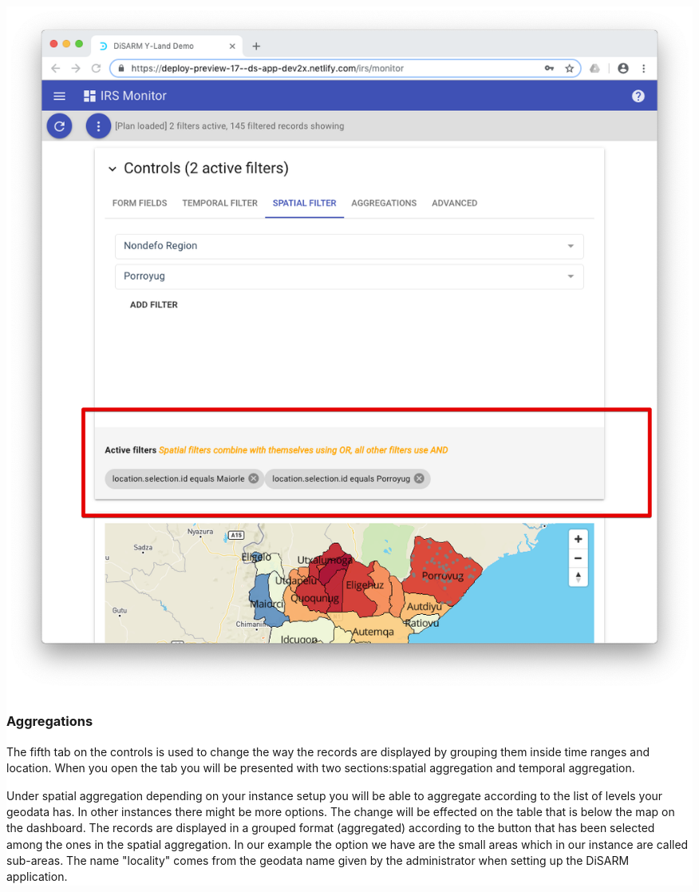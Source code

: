 ![](/.gitbook/assets/app-image0065.png)

### Aggregations

The fifth tab on the controls is used to change the way the records are displayed by grouping them inside time ranges and location. When you open the tab you will be presented with two sections:spatial aggregation and temporal aggregation.

Under spatial aggregation depending on your instance setup you will be able to aggregate according to the list of levels your geodata has. In other instances there might be more options. The change will be effected on the table that is below the map on the dashboard. The records are displayed in a grouped format \(aggregated\) according to the button that has been selected among the ones in the spatial aggregation. In our example the option we have are the small areas which in our instance are called sub-areas. The name "locality" comes from the geodata name given by the administrator when setting up the DiSARM application.
